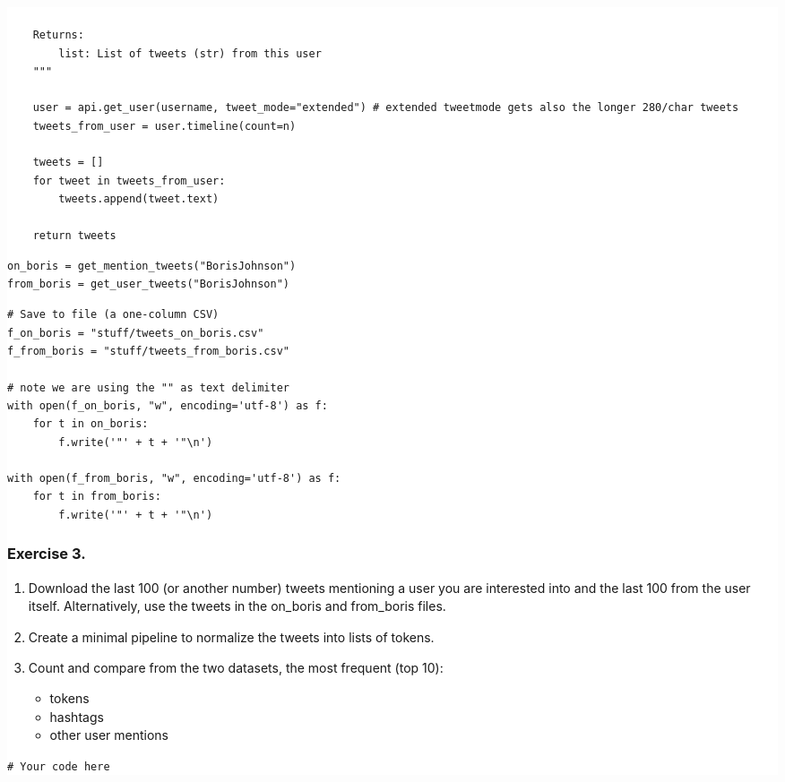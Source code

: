 ```{code-cell} ipython3
        
    Returns:
        list: List of tweets (str) from this user
    """
    
    user = api.get_user(username, tweet_mode="extended") # extended tweetmode gets also the longer 280/char tweets
    tweets_from_user = user.timeline(count=n)

    tweets = []
    for tweet in tweets_from_user:
        tweets.append(tweet.text)
        
    return tweets
```

```{code-cell} ipython3
on_boris = get_mention_tweets("BorisJohnson")
from_boris = get_user_tweets("BorisJohnson")
```

```{code-cell} ipython3
# Save to file (a one-column CSV)
f_on_boris = "stuff/tweets_on_boris.csv"
f_from_boris = "stuff/tweets_from_boris.csv"

# note we are using the "" as text delimiter
with open(f_on_boris, "w", encoding='utf-8') as f:
    for t in on_boris:
        f.write('"' + t + '"\n')
        
with open(f_from_boris, "w", encoding='utf-8') as f:
    for t in from_boris:
        f.write('"' + t + '"\n')
```

### Exercise 3.

1. Download the last 100 (or another number) tweets mentioning a user you are interested into and the last 100 from the user itself. Alternatively, use the tweets in the on_boris and from_boris files.


2. Create a minimal pipeline to normalize the tweets into lists of tokens.


3. Count and compare from the two datasets, the most frequent (top 10):
    - tokens
    - hashtags
    - other user mentions

```{code-cell} ipython3
# Your code here
```

```{code-cell} ipython3

```
